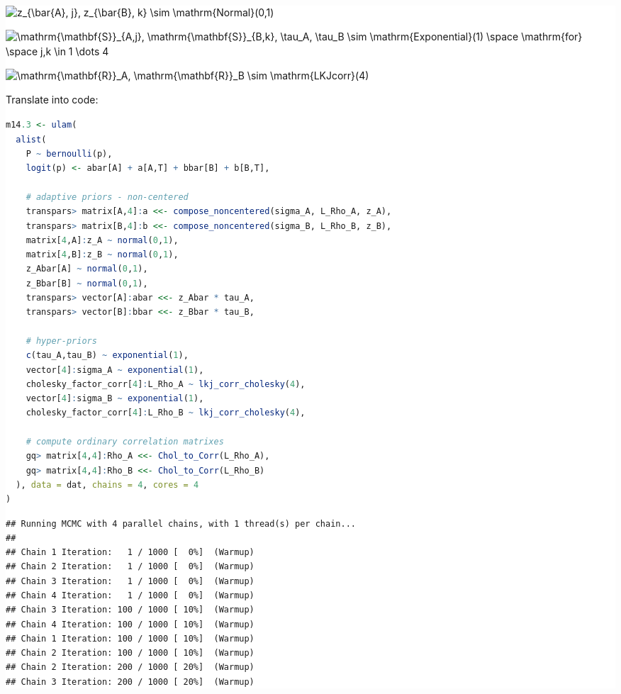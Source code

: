 ![z\_{\bar{A}, j}, z\_{\bar{B}, k} \sim \mathrm{Normal}(0,1)](https://latex.codecogs.com/png.image?%5Cdpi%7B110%7D&space;%5Cbg_white&space;z_%7B%5Cbar%7BA%7D%2C%20j%7D%2C%20z_%7B%5Cbar%7BB%7D%2C%20k%7D%20%5Csim%20%5Cmathrm%7BNormal%7D%280%2C1%29 "z_{\bar{A}, j}, z_{\bar{B}, k} \sim \mathrm{Normal}(0,1)")

![\mathrm{\mathbf{S}}\_{A,j}, \mathrm{\mathbf{S}}\_{B,k}, \tau_A, \tau_B \sim \mathrm{Exponential}(1) \space \mathrm{for} \space j,k \in 1 \dots 4](https://latex.codecogs.com/png.image?%5Cdpi%7B110%7D&space;%5Cbg_white&space;%5Cmathrm%7B%5Cmathbf%7BS%7D%7D_%7BA%2Cj%7D%2C%20%5Cmathrm%7B%5Cmathbf%7BS%7D%7D_%7BB%2Ck%7D%2C%20%5Ctau_A%2C%20%5Ctau_B%20%5Csim%20%5Cmathrm%7BExponential%7D%281%29%20%5Cspace%20%5Cmathrm%7Bfor%7D%20%5Cspace%20j%2Ck%20%5Cin%201%20%5Cdots%204 "\mathrm{\mathbf{S}}_{A,j}, \mathrm{\mathbf{S}}_{B,k}, \tau_A, \tau_B \sim \mathrm{Exponential}(1) \space \mathrm{for} \space j,k \in 1 \dots 4")

![\mathrm{\mathbf{R}}\_A, \mathrm{\mathbf{R}}\_B \sim \mathrm{LKJcorr}(4)](https://latex.codecogs.com/png.image?%5Cdpi%7B110%7D&space;%5Cbg_white&space;%5Cmathrm%7B%5Cmathbf%7BR%7D%7D_A%2C%20%5Cmathrm%7B%5Cmathbf%7BR%7D%7D_B%20%5Csim%20%5Cmathrm%7BLKJcorr%7D%284%29 "\mathrm{\mathbf{R}}_A, \mathrm{\mathbf{R}}_B \sim \mathrm{LKJcorr}(4)")

Translate into code:

``` r
m14.3 <- ulam(
  alist(
    P ~ bernoulli(p),
    logit(p) <- abar[A] + a[A,T] + bbar[B] + b[B,T],
    
    # adaptive priors - non-centered
    transpars> matrix[A,4]:a <<- compose_noncentered(sigma_A, L_Rho_A, z_A),
    transpars> matrix[B,4]:b <<- compose_noncentered(sigma_B, L_Rho_B, z_B),
    matrix[4,A]:z_A ~ normal(0,1),
    matrix[4,B]:z_B ~ normal(0,1),
    z_Abar[A] ~ normal(0,1),
    z_Bbar[B] ~ normal(0,1),
    transpars> vector[A]:abar <<- z_Abar * tau_A,
    transpars> vector[B]:bbar <<- z_Bbar * tau_B,
    
    # hyper-priors
    c(tau_A,tau_B) ~ exponential(1),
    vector[4]:sigma_A ~ exponential(1),
    cholesky_factor_corr[4]:L_Rho_A ~ lkj_corr_cholesky(4),
    vector[4]:sigma_B ~ exponential(1),
    cholesky_factor_corr[4]:L_Rho_B ~ lkj_corr_cholesky(4),
    
    # compute ordinary correlation matrixes
    gq> matrix[4,4]:Rho_A <<- Chol_to_Corr(L_Rho_A),
    gq> matrix[4,4]:Rho_B <<- Chol_to_Corr(L_Rho_B)
  ), data = dat, chains = 4, cores = 4
)
```

    ## Running MCMC with 4 parallel chains, with 1 thread(s) per chain...
    ## 
    ## Chain 1 Iteration:   1 / 1000 [  0%]  (Warmup) 
    ## Chain 2 Iteration:   1 / 1000 [  0%]  (Warmup) 
    ## Chain 3 Iteration:   1 / 1000 [  0%]  (Warmup) 
    ## Chain 4 Iteration:   1 / 1000 [  0%]  (Warmup) 
    ## Chain 3 Iteration: 100 / 1000 [ 10%]  (Warmup) 
    ## Chain 4 Iteration: 100 / 1000 [ 10%]  (Warmup) 
    ## Chain 1 Iteration: 100 / 1000 [ 10%]  (Warmup) 
    ## Chain 2 Iteration: 100 / 1000 [ 10%]  (Warmup) 
    ## Chain 2 Iteration: 200 / 1000 [ 20%]  (Warmup) 
    ## Chain 3 Iteration: 200 / 1000 [ 20%]  (Warmup) 